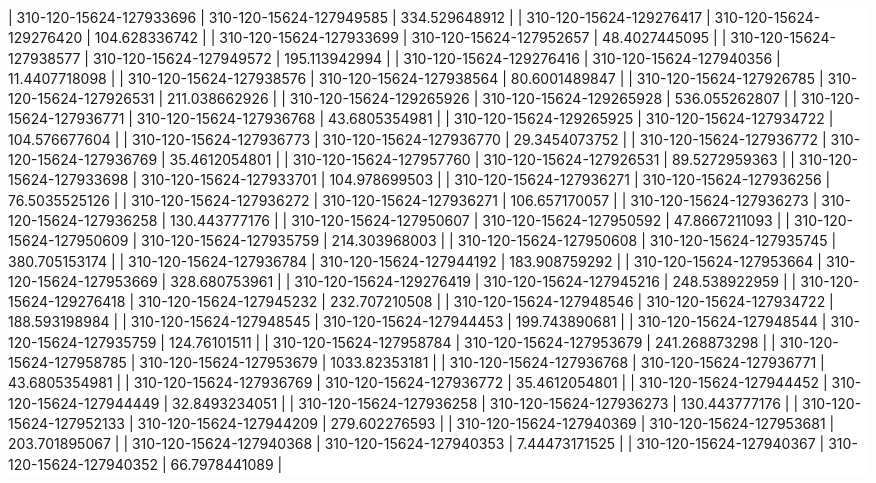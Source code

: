 | 310-120-15624-127933696 | 310-120-15624-127949585 | 334.529648912 |
| 310-120-15624-129276417 | 310-120-15624-129276420 | 104.628336742 |
| 310-120-15624-127933699 | 310-120-15624-127952657 | 48.4027445095 |
| 310-120-15624-127938577 | 310-120-15624-127949572 | 195.113942994 |
| 310-120-15624-129276416 | 310-120-15624-127940356 | 11.4407718098 |
| 310-120-15624-127938576 | 310-120-15624-127938564 | 80.6001489847 |
| 310-120-15624-127926785 | 310-120-15624-127926531 | 211.038662926 |
| 310-120-15624-129265926 | 310-120-15624-129265928 | 536.055262807 |
| 310-120-15624-127936771 | 310-120-15624-127936768 | 43.6805354981 |
| 310-120-15624-129265925 | 310-120-15624-127934722 | 104.576677604 |
| 310-120-15624-127936773 | 310-120-15624-127936770 | 29.3454073752 |
| 310-120-15624-127936772 | 310-120-15624-127936769 | 35.4612054801 |
| 310-120-15624-127957760 | 310-120-15624-127926531 | 89.5272959363 |
| 310-120-15624-127933698 | 310-120-15624-127933701 | 104.978699503 |
| 310-120-15624-127936271 | 310-120-15624-127936256 | 76.5035525126 |
| 310-120-15624-127936272 | 310-120-15624-127936271 | 106.657170057 |
| 310-120-15624-127936273 | 310-120-15624-127936258 | 130.443777176 |
| 310-120-15624-127950607 | 310-120-15624-127950592 | 47.8667211093 |
| 310-120-15624-127950609 | 310-120-15624-127935759 | 214.303968003 |
| 310-120-15624-127950608 | 310-120-15624-127935745 | 380.705153174 |
| 310-120-15624-127936784 | 310-120-15624-127944192 | 183.908759292 |
| 310-120-15624-127953664 | 310-120-15624-127953669 | 328.680753961 |
| 310-120-15624-129276419 | 310-120-15624-127945216 | 248.538922959 |
| 310-120-15624-129276418 | 310-120-15624-127945232 | 232.707210508 |
| 310-120-15624-127948546 | 310-120-15624-127934722 | 188.593198984 |
| 310-120-15624-127948545 | 310-120-15624-127944453 | 199.743890681 |
| 310-120-15624-127948544 | 310-120-15624-127935759 | 124.76101511 |
| 310-120-15624-127958784 | 310-120-15624-127953679 | 241.268873298 |
| 310-120-15624-127958785 | 310-120-15624-127953679 | 1033.82353181 |
| 310-120-15624-127936768 | 310-120-15624-127936771 | 43.6805354981 |
| 310-120-15624-127936769 | 310-120-15624-127936772 | 35.4612054801 |
| 310-120-15624-127944452 | 310-120-15624-127944449 | 32.8493234051 |
| 310-120-15624-127936258 | 310-120-15624-127936273 | 130.443777176 |
| 310-120-15624-127952133 | 310-120-15624-127944209 | 279.602276593 |
| 310-120-15624-127940369 | 310-120-15624-127953681 | 203.701895067 |
| 310-120-15624-127940368 | 310-120-15624-127940353 | 7.44473171525 |
| 310-120-15624-127940367 | 310-120-15624-127940352 | 66.7978441089 |